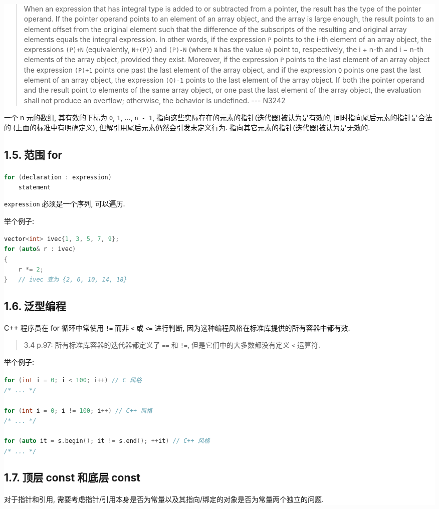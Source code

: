 > When an expression that has integral type is added to or subtracted from a pointer, the result has the type of the pointer operand. If the pointer operand points to an element of an array object, and the array is large enough, the result points to an element offset from the original element such that the difference of the subscripts of the resulting and original array elements equals the integral expression. In other words, if the expression `P` points to the i-th element of an array object, the expressions `(P)+N` (equivalently, `N+(P)`) and `(P)-N` (where `N` has the value `n`) point to, respectively, the i + n-th and i − n-th elements of the array object, provided they exist. Moreover, if the expression `P` points to the last element of an array object the expression `(P)+1` points one past the last element of the array object, and if the expression `Q` points one past the last element of an array object, the expression `(Q)-1` points to the last element of the array object. If both the pointer operand and the result point to elements of the same array object, or one past the last element of the array object, the evaluation shall not produce an overflow; otherwise, the behavior is undefined.
> --- N3242

一个 n 元的数组, 其有效的下标为 `0`, `1`, ..., `n - 1`, 指向这些实际存在的元素的指针(迭代器)被认为是有效的, 同时指向尾后元素的指针是合法的 (上面的标准中有明确定义), 但解引用尾后元素仍然会引发未定义行为. 指向其它元素的指针(迭代器)被认为是无效的.

## 1.5. 范围 for
``` c++
for (declaration : expression)
    statement
```
`expression` 必须是一个序列, 可以遍历.

举个例子:
``` c++
vector<int> ivec{1, 3, 5, 7, 9};
for (auto& r : ivec)
{
    r *= 2;
}   // ivec 变为 {2, 6, 10, 14, 18}
```


## 1.6. 泛型编程
C++ 程序员在 for 循环中常使用 `!=` 而非 `<` 或 `<=` 进行判断, 因为这种编程风格在标准库提供的所有容器中都有效.

> 3.4 p.97: 所有标准库容器的迭代器都定义了 `==` 和 `!=`, 但是它们中的大多数都没有定义 `<` 运算符.

举个例子:
``` c++
for (int i = 0; i < 100; i++) // C 风格
/* ... */

for (int i = 0; i != 100; i++) // C++ 风格
/* ... */

for (auto it = s.begin(); it != s.end(); ++it) // C++ 风格
/* ... */
```

## 1.7. 顶层 const 和底层 const
对于指针和引用, 需要考虑指针/引用本身是否为常量以及其指向/绑定的对象是否为常量两个独立的问题.
